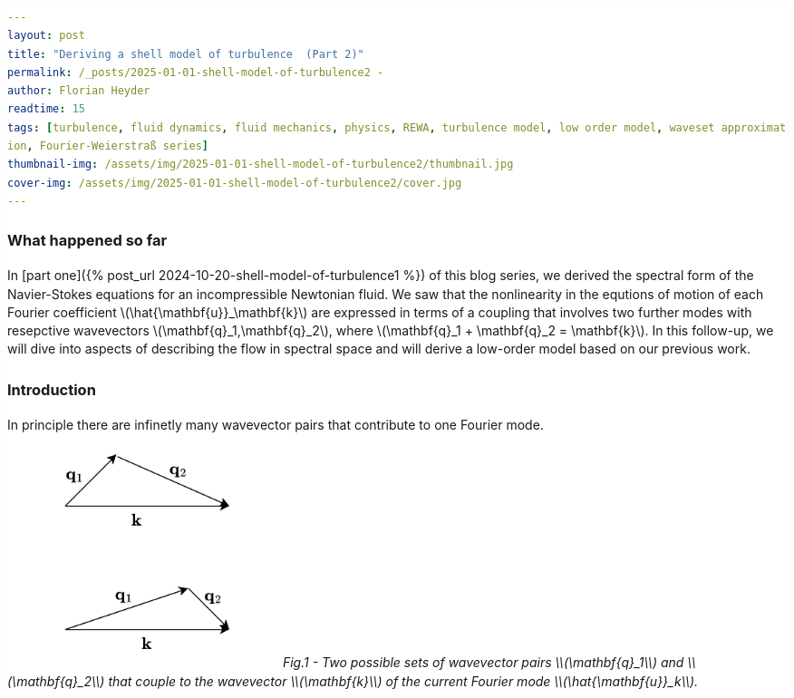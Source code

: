 ```yaml
---
layout: post
title: "Deriving a shell model of turbulence  (Part 2)"
permalink: /_posts/2025-01-01-shell-model-of-turbulence2 -
author: Florian Heyder
readtime: 15
tags: [turbulence, fluid dynamics, fluid mechanics, physics, REWA, turbulence model, low order model, waveset approximation, Fourier-Weierstraß series]
thumbnail-img: /assets/img/2025-01-01-shell-model-of-turbulence2/thumbnail.jpg
cover-img: /assets/img/2025-01-01-shell-model-of-turbulence2/cover.jpg
---
```


### What happened so far
In [part one]({% post_url 2024-10-20-shell-model-of-turbulence1 %}) of this blog series, we derived the spectral form of the Navier-Stokes equations for an incompressible Newtonian fluid. 
We saw that the nonlinearity in the equtions of motion of each Fourier coefficient \\(\hat{\mathbf{u}}_\mathbf{k}\\) are expressed in terms of a coupling that involves two further modes with resepctive wavevectors \\(\mathbf{q}_1,\mathbf{q}_2\\), where \\(\mathbf{q}_1 + \mathbf{q}_2 = \mathbf{k}\\). 
In this follow-up, we will dive into aspects of describing the flow in spectral space and will derive a low-order model based on our previous work.


### Introduction
In principle there are infinetly many wavevector pairs that contribute to one Fourier mode. 

<img src="/assets/img/2025-01-01-shell-model-of-turbulence2/wavevector_coupling.png" width="300" class="center"/>   
<em>Fig.1 - Two possible sets of wavevector pairs \\(\mathbf{q}_1\\) and \\(\mathbf{q}_2\\) that couple to the wavevector \\(\mathbf{k}\\) of the current Fourier mode \\(\hat{\mathbf{u}}_k\\).</em>   
